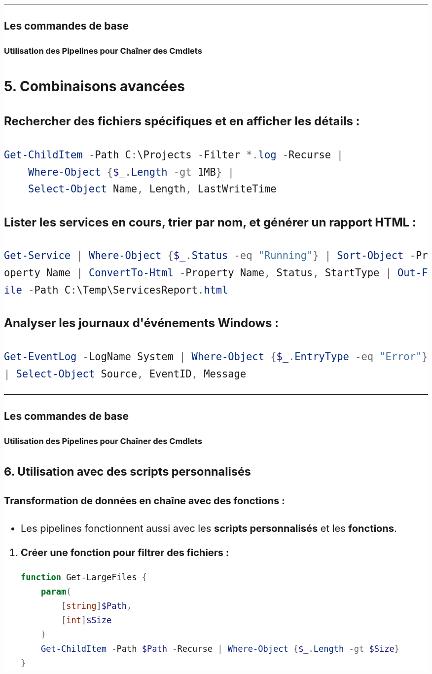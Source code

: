 </div>

---

## Les commandes de base

### Utilisation des Pipelines pour Chaîner des Cmdlets

<div style="font-size:24px">

### **5. Combinaisons avancées**

#### **Rechercher des fichiers spécifiques et en afficher les détails :**
```powershell
Get-ChildItem -Path C:\Projects -Filter *.log -Recurse |
    Where-Object {$_.Length -gt 1MB} |
    Select-Object Name, Length, LastWriteTime
```

#### **Lister les services en cours, trier par nom, et générer un rapport HTML :**
```powershell
Get-Service | Where-Object {$_.Status -eq "Running"} | Sort-Object -Property Name | ConvertTo-Html -Property Name, Status, StartType | Out-File -Path C:\Temp\ServicesReport.html
```

#### **Analyser les journaux d'événements Windows :**
```powershell
Get-EventLog -LogName System | Where-Object {$_.EntryType -eq "Error"} | Select-Object Source, EventID, Message
```

</div>

---

## Les commandes de base

### Utilisation des Pipelines pour Chaîner des Cmdlets

<div style="font-size:20px">

### **6. Utilisation avec des scripts personnalisés**

#### **Transformation de données en chaîne avec des fonctions :**
- Les pipelines fonctionnent aussi avec les **scripts personnalisés** et les **fonctions**.

1. **Créer une fonction pour filtrer des fichiers :**
   ```powershell
   function Get-LargeFiles {
       param(
           [string]$Path,
           [int]$Size
       )
       Get-ChildItem -Path $Path -Recurse | Where-Object {$_.Length -gt $Size}
   }
   ```
